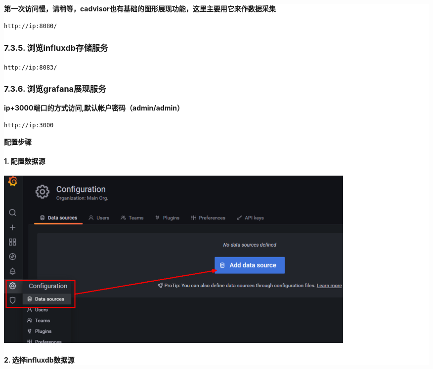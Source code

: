 **第一次访问慢，请稍等，cadvisor也有基础的图形展现功能，这里主要用它来作数据采集**

```sh
http://ip:8080/
```

### 7.3.5. 浏览influxdb存储服务

```sh
http://ip:8083/
```

### 7.3.6. 浏览grafana展现服务

**ip+3000端口的方式访问,默认帐户密码（admin/admin）**

```sh
http://ip:3000
```

**配置步骤**

#### 1. 配置数据源

<img src="./Docker高级篇.assets/91.png" alt="91.png" style="zoom:67%;" />

#### 2. 选择influxdb数据源
